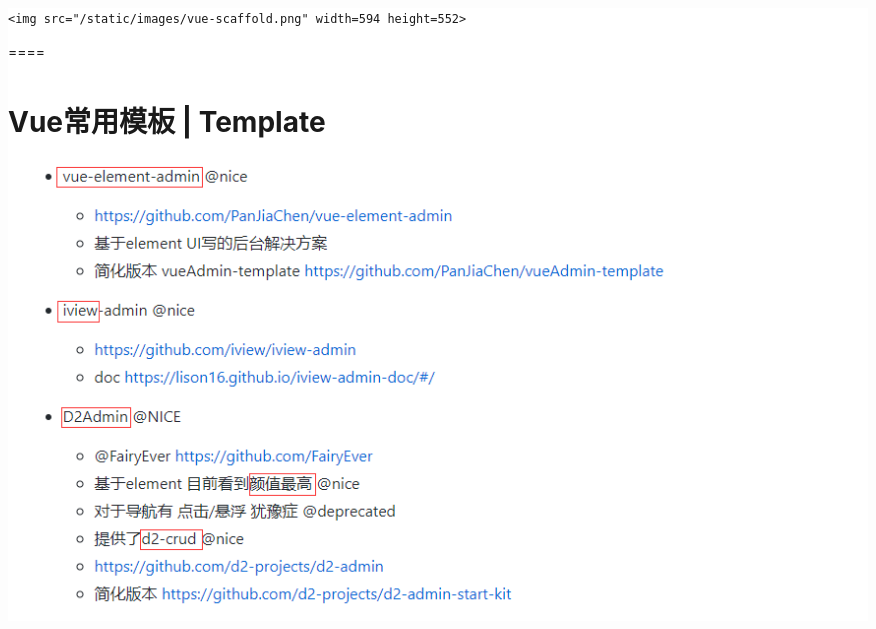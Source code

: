     <img src="/static/images/vue-scaffold.png" width=594 height=552> 
</div>


====
# Vue常用模板 | Template

<div>
    <img src="/static/images/vue-template.png" width=682 height=455> 
</div>
